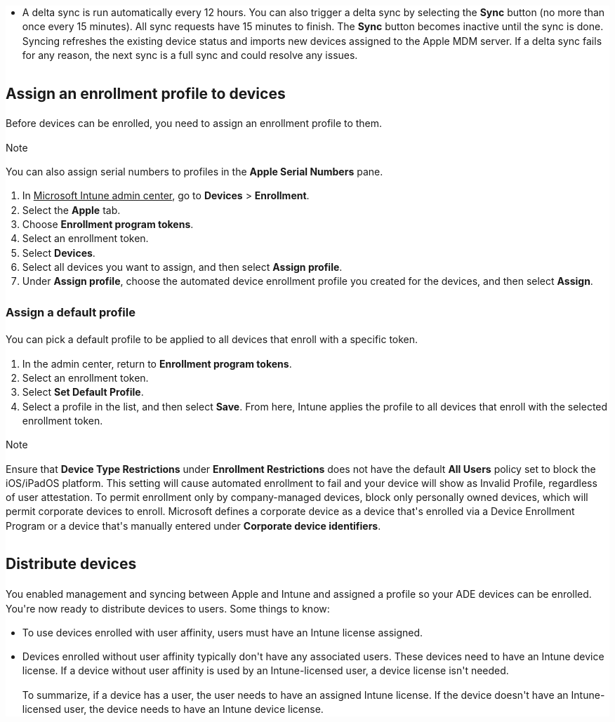    - A delta sync is run automatically every 12 hours. You can also trigger a delta sync by selecting the **Sync** button (no more than once every 15 minutes). All sync requests have 15 minutes to finish. The **Sync** button becomes inactive until the sync is done. Syncing refreshes the existing device status and imports new devices assigned to the Apple MDM server. If a delta sync fails for any reason, the next sync is a full sync and could resolve any issues.  

## Assign an enrollment profile to devices

Before devices can be enrolled, you need to assign an enrollment profile to them.

>[!NOTE]
>You can also assign serial numbers to profiles in the **Apple Serial Numbers** pane.

1. In [Microsoft Intune admin center](https://go.microsoft.com/fwlink/?linkid=2109431), go to **Devices** > **Enrollment**.  
1. Select the **Apple** tab. 
1. Choose **Enrollment program tokens**.  
2. Select an enrollment token.
3. Select **Devices**.  
5. Select all devices you want to assign, and then select **Assign profile**.
4. Under **Assign profile**, choose the automated device enrollment profile you created for the devices, and then select **Assign**.  

### Assign a default profile

You can pick a default profile to be applied to all devices that enroll with a specific token.

1. In the admin center, return to **Enrollment program tokens**.   
2. Select an enrollment token.   
2. Select **Set Default Profile**.  
4. Select a profile in the list, and then select **Save**. From here, Intune applies the profile to all devices that enroll with the selected enrollment token.  

> [!NOTE]
> Ensure that **Device Type Restrictions** under **Enrollment Restrictions** does not have the default **All Users** policy set to block the iOS/iPadOS platform. This setting will cause automated enrollment to fail and your device will show as Invalid Profile, regardless of user attestation. To permit enrollment only by company-managed devices, block only personally owned devices, which will permit corporate devices to enroll. Microsoft defines a corporate device as a device that's enrolled via a Device Enrollment Program or a device that's manually entered under **Corporate device identifiers**.
  
## Distribute devices

You enabled management and syncing between Apple and Intune and assigned a profile so your ADE devices can be enrolled. You're now ready to distribute devices to users. Some things to know:

- To use devices enrolled with user affinity, users must have an Intune license assigned. 
- Devices enrolled without user affinity typically don't have any associated users. These devices need to have an Intune device license. If a device without user affinity is used by an Intune-licensed user, a device license isn't needed.  

  To summarize, if a device has a user, the user needs to have an assigned Intune license. If the device doesn't have an Intune-licensed user, the device needs to have an Intune device license.

